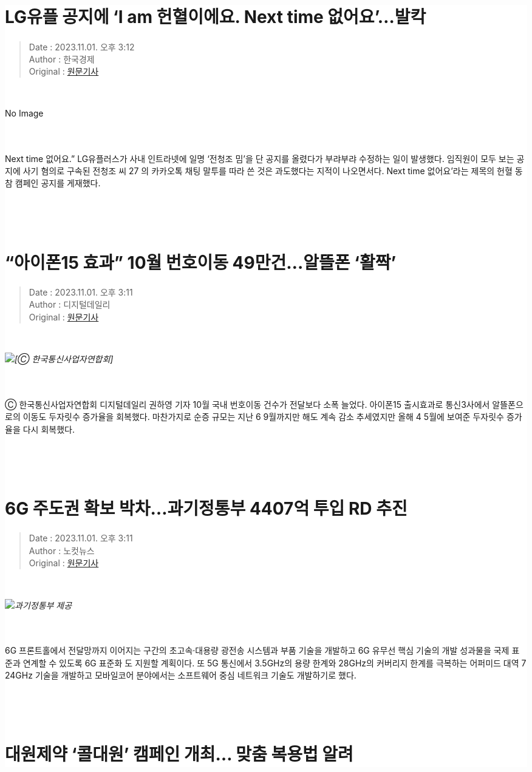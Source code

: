   
# LG유플 공지에 ‘I am 헌혈이에요. Next time 없어요’…발칵  
  
> Date : 2023.11.01. 오후 3:12  
> Author : 한국경제  
> Original : [원문기사](https://n.news.naver.com/mnews/article/015/0004909111?sid=105)  
<br/>  
  
No Image  
<br/><br/>  
  
Next time 없어요.” LG유플러스가 사내 인트라넷에 일명 ‘전청조 밈’을 단 공지를 올렸다가 부랴부랴 수정하는 일이 발생했다.
임직원이 모두 보는 공지에 사기 혐의로 구속된 전청조 씨 27 의 카카오톡 채팅 말투를 따라 쓴 것은 과도했다는 지적이 나오면서다.
Next time 없어요’라는 제목의 헌혈 동참 캠페인 공지를 게재했다.  
<br/><br/><br/>  

  
# “아이폰15 효과” 10월 번호이동 49만건…알뜰폰 ‘활짝’  
  
> Date : 2023.11.01. 오후 3:11  
> Author : 디지털데일리  
> Original : [원문기사](https://n.news.naver.com/mnews/article/138/0002159874?sid=105)  
<br/>  
  
<img src="https://imgnews.pstatic.net/image/138/2023/11/01/0002159874_001_20231101151101253.png?type=w647" id="img1"></img><em class="img_desc">[Ⓒ 한국통신사업자연합회]</em>  
<br/><br/>  
  
Ⓒ 한국통신사업자연합회 디지털데일리 권하영 기자 10월 국내 번호이동 건수가 전달보다 소폭 늘었다.
아이폰15 출시효과로 통신3사에서 알뜰폰으로의 이동도 두자릿수 증가율을 회복했다.
마찬가지로 순증 규모는 지난 6 9월까지만 해도 계속 감소 추세였지만 올해 4 5월에 보여준 두자릿수 증가율을 다시 회복했다.  
<br/><br/><br/>  

  
# 6G 주도권 확보 박차…과기정통부 4407억 투입 RD 추진  
  
> Date : 2023.11.01. 오후 3:11  
> Author : 노컷뉴스  
> Original : [원문기사](https://n.news.naver.com/mnews/article/079/0003829152?sid=105)  
<br/>  
  
<img src="https://imgnews.pstatic.net/image/079/2023/11/01/0003829152_001_20231101151101149.jpg?type=w647" id="img1"></img><em class="img_desc">과기정통부 제공</em>  
<br/><br/>  
  
6G 프론트홀에서 전달망까지 이어지는 구간의 초고속·대용량 광전송 시스템과 부품 기술을 개발하고 6G 유무선 핵심 기술의 개발 성과물을 국제 표준과 연계할 수 있도록 6G 표준화 도 지원할 계획이다.
또 5G 통신에서 3.5GHz의 용량 한계와 28GHz의 커버리지 한계를 극복하는 어퍼미드 대역 7 24GHz 기술을 개발하고 모바일코어 분야에서는 소프트웨어 중심 네트워크 기술도 개발하기로 했다.  
<br/><br/><br/>  

  
# 대원제약 ‘콜대원’ 캠페인 개최… 맞춤 복용법 알려  
  